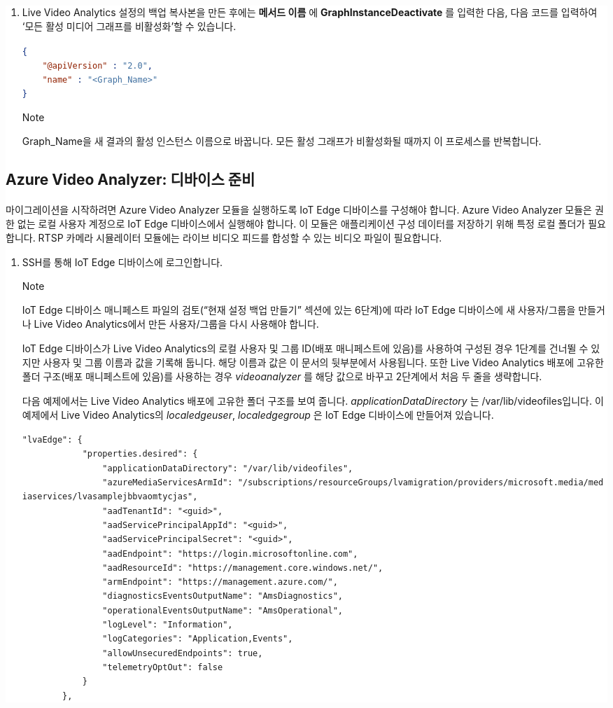 1.  Live Video Analytics 설정의 백업 복사본을 만든 후에는 **메서드 이름** 에 **GraphInstanceDeactivate** 를 입력한 다음, 다음 코드를 입력하여 ‘모든 활성 미디어 그래프를 비활성화’할 수 있습니다.

    ```json
    {
        "@apiVersion" : "2.0",
        "name" : "<Graph_Name>"
    }
    ```

    > [!NOTE]
    > Graph_Name을 새 결과의 활성 인스턴스 이름으로 바꿉니다.  모든 활성 그래프가 비활성화될 때까지 이 프로세스를 반복합니다. 

## <a name="azure-video-analyzer-device-preparation"></a>Azure Video Analyzer: 디바이스 준비 

마이그레이션을 시작하려면 Azure Video Analyzer 모듈을 실행하도록 IoT Edge 디바이스를 구성해야 합니다. Azure Video Analyzer 모듈은 권한 없는 로컬 사용자 계정으로 IoT Edge 디바이스에서 실행해야 합니다. 이 모듈은 애플리케이션 구성 데이터를 저장하기 위해 특정 로컬 폴더가 필요합니다. RTSP 카메라 시뮬레이터 모듈에는 라이브 비디오 피드를 합성할 수 있는 비디오 파일이 필요합니다. 

1. SSH를 통해 IoT Edge 디바이스에 로그인합니다.

    > [!Note]
    > IoT Edge 디바이스 매니페스트 파일의 검토(“현재 설정 백업 만들기” 섹션에 있는 6단계)에 따라 IoT Edge 디바이스에 새 사용자/그룹을 만들거나 Live Video Analytics에서 만든 사용자/그룹을 다시 사용해야 합니다.

    IoT Edge 디바이스가 Live Video Analytics의 로컬 사용자 및 그룹 ID(배포 매니페스트에 있음)를 사용하여 구성된 경우 1단계를 건너뛸 수 있지만 사용자 및 그룹 이름과 값을 기록해 둡니다. 해당 이름과 값은 이 문서의 뒷부분에서 사용됩니다.  또한 Live Video Analytics 배포에 고유한 폴더 구조(배포 매니페스트에 있음)를 사용하는 경우 *videoanalyzer* 를 해당 값으로 바꾸고 2단계에서 처음 두 줄을 생략합니다.  

    다음 예제에서는 Live Video Analytics 배포에 고유한 폴더 구조를 보여 줍니다.  *applicationDataDirectory* 는 /var/lib/videofiles입니다. 이 예제에서 Live Video Analytics의 *localedgeuser*, *localedgegroup* 은 IoT Edge 디바이스에 만들어져 있습니다.

    ```
    "lvaEdge": {
                "properties.desired": {
                    "applicationDataDirectory": "/var/lib/videofiles",
                    "azureMediaServicesArmId": "/subscriptions/resourceGroups/lvamigration/providers/microsoft.media/mediaservices/lvasamplejbbvaomtycjas",
                    "aadTenantId": "<guid>",
                    "aadServicePrincipalAppId": "<guid>",
                    "aadServicePrincipalSecret": "<guid>",
                    "aadEndpoint": "https://login.microsoftonline.com",
                    "aadResourceId": "https://management.core.windows.net/",
                    "armEndpoint": "https://management.azure.com/",
                    "diagnosticsEventsOutputName": "AmsDiagnostics",
                    "operationalEventsOutputName": "AmsOperational",
                    "logLevel": "Information",
                    "logCategories": "Application,Events",
                    "allowUnsecuredEndpoints": true,
                    "telemetryOptOut": false
                }
            },
    ```
